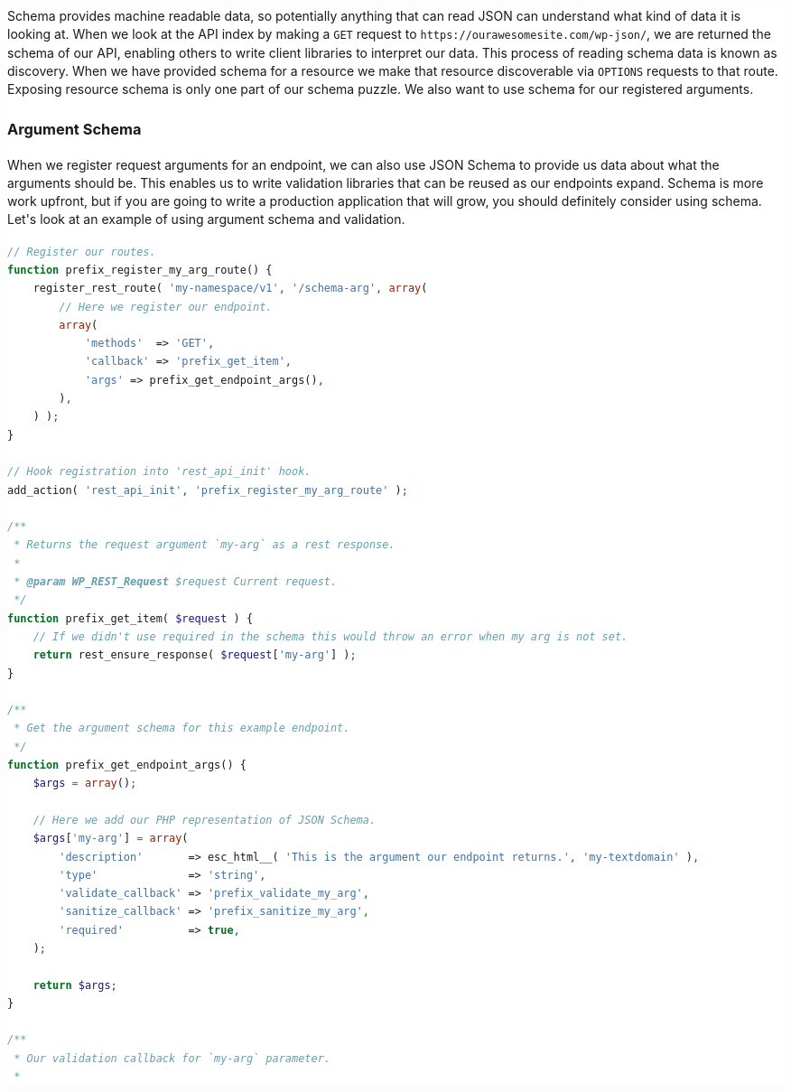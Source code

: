 Schema provides machine readable data, so potentially anything that can read JSON can understand what kind of data it is looking at. When we look at the API index by making a `GET` request to `https://ourawesomesite.com/wp-json/`, we are returned the schema of our API, enabling others to write client libraries to interpret our data. This process of reading schema data is known as discovery. When we have provided schema for a resource we make that resource discoverable via `OPTIONS` requests to that route. Exposing resource schema is only one part of our schema puzzle. We also want to use schema for our registered arguments.


### Argument Schema

When we register request arguments for an endpoint, we can also use JSON Schema to provide us data about what the arguments should be. This enables us to write validation libraries that can be reused as our endpoints expand. Schema is more work upfront, but if you are going to write a production application that will grow, you should definitely consider using schema. Let's look at an example of using argument schema and validation.

```php
// Register our routes.
function prefix_register_my_arg_route() {
	register_rest_route( 'my-namespace/v1', '/schema-arg', array(
		// Here we register our endpoint.
		array(
			'methods'  => 'GET',
			'callback' => 'prefix_get_item',
			'args' => prefix_get_endpoint_args(),
		),
	) );
}

// Hook registration into 'rest_api_init' hook.
add_action( 'rest_api_init', 'prefix_register_my_arg_route' );

/**
 * Returns the request argument `my-arg` as a rest response.
 *
 * @param WP_REST_Request $request Current request.
 */
function prefix_get_item( $request ) {
	// If we didn't use required in the schema this would throw an error when my arg is not set.
	return rest_ensure_response( $request['my-arg'] );
}

/**
 * Get the argument schema for this example endpoint.
 */
function prefix_get_endpoint_args() {
	$args = array();

	// Here we add our PHP representation of JSON Schema.
	$args['my-arg'] = array(
		'description'       => esc_html__( 'This is the argument our endpoint returns.', 'my-textdomain' ),
		'type'              => 'string',
		'validate_callback' => 'prefix_validate_my_arg',
		'sanitize_callback' => 'prefix_sanitize_my_arg',
		'required'          => true,
	);

	return $args;
}

/**
 * Our validation callback for `my-arg` parameter.
 *
```